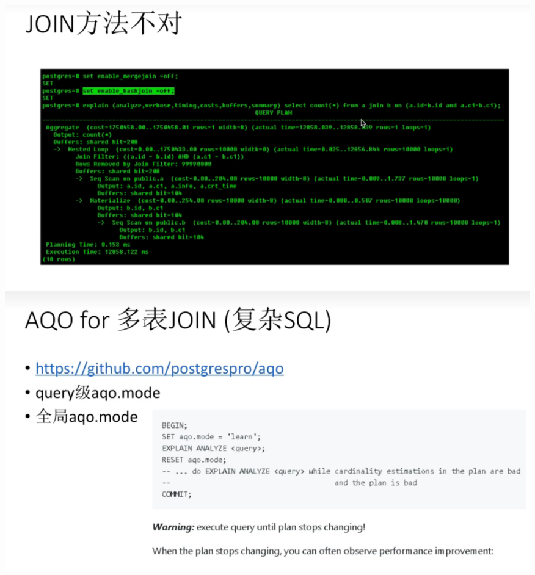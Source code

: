 ![image-20220914131931306](./image/image-20220914131931306.png)

![image-20220914132144981](./image/image-20220914132144981.png)
